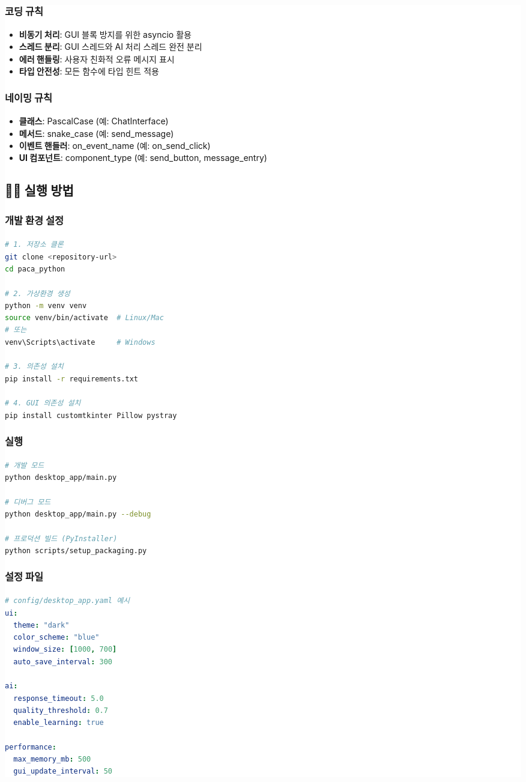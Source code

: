 ### 코딩 규칙
- **비동기 처리**: GUI 블록 방지를 위한 asyncio 활용
- **스레드 분리**: GUI 스레드와 AI 처리 스레드 완전 분리
- **에러 핸들링**: 사용자 친화적 오류 메시지 표시
- **타입 안전성**: 모든 함수에 타입 힌트 적용

### 네이밍 규칙
- **클래스**: PascalCase (예: ChatInterface)
- **메서드**: snake_case (예: send_message)
- **이벤트 핸들러**: on_event_name (예: on_send_click)
- **UI 컴포넌트**: component_type (예: send_button, message_entry)

## 🏃‍♂️ 실행 방법

### 개발 환경 설정
```bash
# 1. 저장소 클론
git clone <repository-url>
cd paca_python

# 2. 가상환경 생성
python -m venv venv
source venv/bin/activate  # Linux/Mac
# 또는
venv\Scripts\activate     # Windows

# 3. 의존성 설치
pip install -r requirements.txt

# 4. GUI 의존성 설치
pip install customtkinter Pillow pystray
```

### 실행
```bash
# 개발 모드
python desktop_app/main.py

# 디버그 모드
python desktop_app/main.py --debug

# 프로덕션 빌드 (PyInstaller)
python scripts/setup_packaging.py
```

### 설정 파일
```yaml
# config/desktop_app.yaml 예시
ui:
  theme: "dark"
  color_scheme: "blue"
  window_size: [1000, 700]
  auto_save_interval: 300

ai:
  response_timeout: 5.0
  quality_threshold: 0.7
  enable_learning: true

performance:
  max_memory_mb: 500
  gui_update_interval: 50
```